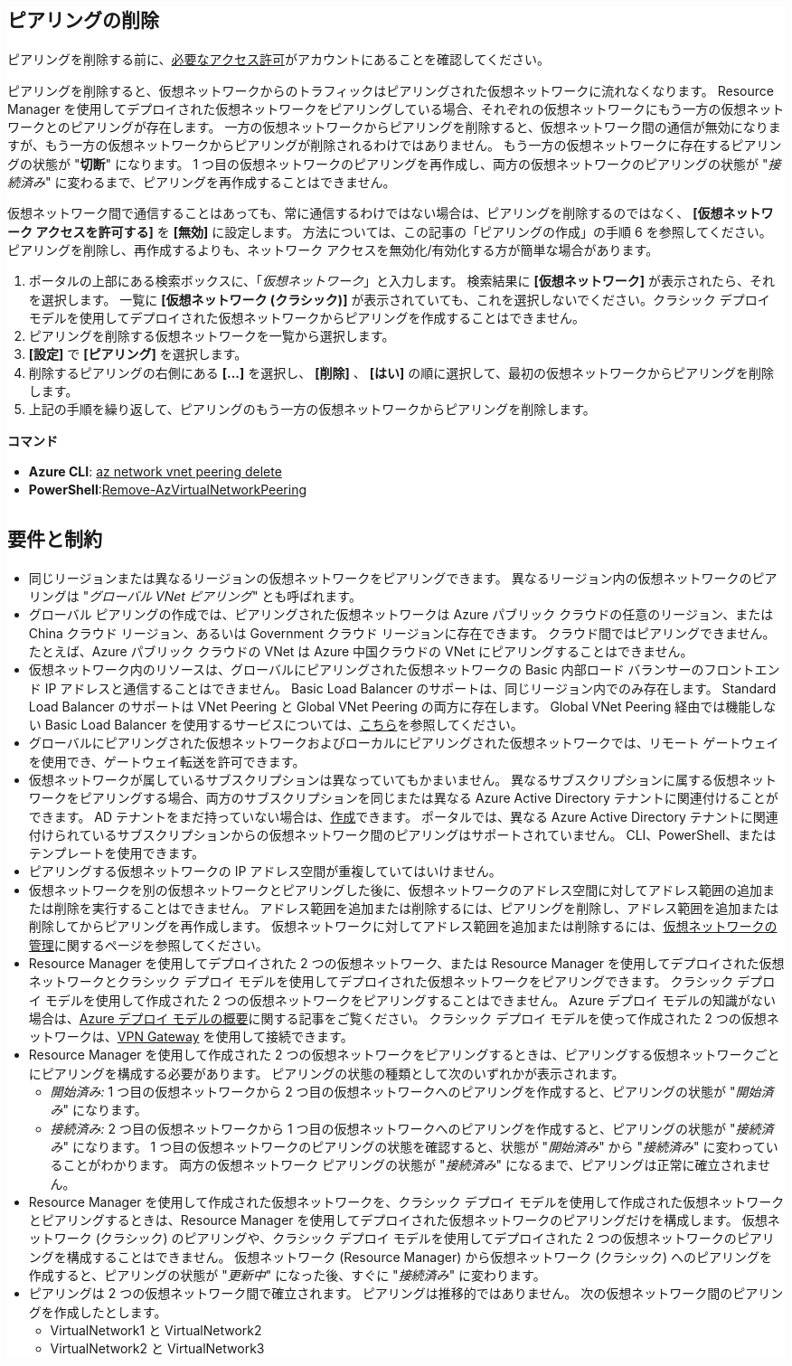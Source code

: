 ## <a name="delete-a-peering"></a>ピアリングの削除

ピアリングを削除する前に、[必要なアクセス許可](#permissions)がアカウントにあることを確認してください。

ピアリングを削除すると、仮想ネットワークからのトラフィックはピアリングされた仮想ネットワークに流れなくなります。 Resource Manager を使用してデプロイされた仮想ネットワークをピアリングしている場合、それぞれの仮想ネットワークにもう一方の仮想ネットワークとのピアリングが存在します。 一方の仮想ネットワークからピアリングを削除すると、仮想ネットワーク間の通信が無効になりますが、もう一方の仮想ネットワークからピアリングが削除されるわけではありません。 もう一方の仮想ネットワークに存在するピアリングの状態が "**切断**" になります。 1 つ目の仮想ネットワークのピアリングを再作成し、両方の仮想ネットワークのピアリングの状態が "*接続済み*" に変わるまで、ピアリングを再作成することはできません。

仮想ネットワーク間で通信することはあっても、常に通信するわけではない場合は、ピアリングを削除するのではなく、 **[仮想ネットワーク アクセスを許可する]** を **[無効]** に設定します。 方法については、この記事の「ピアリングの作成」の手順 6 を参照してください。 ピアリングを削除し、再作成するよりも、ネットワーク アクセスを無効化/有効化する方が簡単な場合があります。

1. ポータルの上部にある検索ボックスに、「*仮想ネットワーク*」と入力します。 検索結果に **[仮想ネットワーク]** が表示されたら、それを選択します。 一覧に **[仮想ネットワーク (クラシック)]** が表示されていても、これを選択しないでください。クラシック デプロイ モデルを使用してデプロイされた仮想ネットワークからピアリングを作成することはできません。
2. ピアリングを削除する仮想ネットワークを一覧から選択します。
3. **[設定]** で **[ピアリング]** を選択します。
4. 削除するピアリングの右側にある **[...]** を選択し、 **[削除]** 、 **[はい]** の順に選択して、最初の仮想ネットワークからピアリングを削除します。
5. 上記の手順を繰り返して、ピアリングのもう一方の仮想ネットワークからピアリングを削除します。

**コマンド**

- **Azure CLI**: [az network vnet peering delete](/cli/azure/network/vnet/peering)
- **PowerShell**:[Remove-AzVirtualNetworkPeering](/powershell/module/az.network/remove-azvirtualnetworkpeering)

## <a name="requirements-and-constraints"></a>要件と制約

- <a name="cross-region"></a>同じリージョンまたは異なるリージョンの仮想ネットワークをピアリングできます。 異なるリージョン内の仮想ネットワークのピアリングは "*グローバル VNet ピアリング*" とも呼ばれます。 
- グローバル ピアリングの作成では、ピアリングされた仮想ネットワークは Azure パブリック クラウドの任意のリージョン、または China クラウド リージョン、あるいは Government クラウド リージョンに存在できます。 クラウド間ではピアリングできません。 たとえば、Azure パブリック クラウドの VNet は Azure 中国クラウドの VNet にピアリングすることはできません。
- 仮想ネットワーク内のリソースは、グローバルにピアリングされた仮想ネットワークの Basic 内部ロード バランサーのフロントエンド IP アドレスと通信することはできません。 Basic Load Balancer のサポートは、同じリージョン内でのみ存在します。 Standard Load Balancer のサポートは VNet Peering と Global VNet Peering の両方に存在します。 Global VNet Peering 経由では機能しない Basic Load Balancer を使用するサービスについては、[こちら](virtual-networks-faq.md#what-are-the-constraints-related-to-global-vnet-peering-and-load-balancers)を参照してください。
- グローバルにピアリングされた仮想ネットワークおよびローカルにピアリングされた仮想ネットワークでは、リモート ゲートウェイを使用でき、ゲートウェイ転送を許可できます。
- 仮想ネットワークが属しているサブスクリプションは異なっていてもかまいません。 異なるサブスクリプションに属する仮想ネットワークをピアリングする場合、両方のサブスクリプションを同じまたは異なる Azure Active Directory テナントに関連付けることができます。 AD テナントをまだ持っていない場合は、[作成](../active-directory/develop/quickstart-create-new-tenant.md?toc=%2fazure%2fvirtual-network%2ftoc.json-a-new-azure-ad-tenant)できます。 ポータルでは、異なる Azure Active Directory テナントに関連付けられているサブスクリプションからの仮想ネットワーク間のピアリングはサポートされていません。 CLI、PowerShell、またはテンプレートを使用できます。
- ピアリングする仮想ネットワークの IP アドレス空間が重複していてはいけません。
- 仮想ネットワークを別の仮想ネットワークとピアリングした後に、仮想ネットワークのアドレス空間に対してアドレス範囲の追加または削除を実行することはできません。 アドレス範囲を追加または削除するには、ピアリングを削除し、アドレス範囲を追加または削除してからピアリングを再作成します。 仮想ネットワークに対してアドレス範囲を追加または削除するには、[仮想ネットワークの管理](manage-virtual-network.md)に関するページを参照してください。
- Resource Manager を使用してデプロイされた 2 つの仮想ネットワーク、または Resource Manager を使用してデプロイされた仮想ネットワークとクラシック デプロイ モデルを使用してデプロイされた仮想ネットワークをピアリングできます。 クラシック デプロイ モデルを使用して作成された 2 つの仮想ネットワークをピアリングすることはできません。 Azure デプロイ モデルの知識がない場合は、[Azure デプロイ モデルの概要](../azure-resource-manager/management/deployment-models.md?toc=%2fazure%2fvirtual-network%2ftoc.json)に関する記事をご覧ください。 クラシック デプロイ モデルを使って作成された 2 つの仮想ネットワークは、[VPN Gateway](../vpn-gateway/design.md?toc=%2fazure%2fvirtual-network%2ftoc.json#V2V) を使用して接続できます。
- Resource Manager を使用して作成された 2 つの仮想ネットワークをピアリングするときは、ピアリングする仮想ネットワークごとにピアリングを構成する必要があります。 ピアリングの状態の種類として次のいずれかが表示されます。 
  - *開始済み:* 1 つ目の仮想ネットワークから 2 つ目の仮想ネットワークへのピアリングを作成すると、ピアリングの状態が "*開始済み*" になります。 
  - *接続済み:* 2 つ目の仮想ネットワークから 1 つ目の仮想ネットワークへのピアリングを作成すると、ピアリングの状態が "*接続済み*" になります。 1 つ目の仮想ネットワークのピアリングの状態を確認すると、状態が "*開始済み*" から "*接続済み*" に変わっていることがわかります。 両方の仮想ネットワーク ピアリングの状態が "*接続済み*" になるまで、ピアリングは正常に確立されません。
- Resource Manager を使用して作成された仮想ネットワークを、クラシック デプロイ モデルを使用して作成された仮想ネットワークとピアリングするときは、Resource Manager を使用してデプロイされた仮想ネットワークのピアリングだけを構成します。 仮想ネットワーク (クラシック) のピアリングや、クラシック デプロイ モデルを使用してデプロイされた 2 つの仮想ネットワークのピアリングを構成することはできません。 仮想ネットワーク (Resource Manager) から仮想ネットワーク (クラシック) へのピアリングを作成すると、ピアリングの状態が "*更新中*" になった後、すぐに "*接続済み*" に変わります。
- ピアリングは 2 つの仮想ネットワーク間で確立されます。 ピアリングは推移的ではありません。 次の仮想ネットワーク間のピアリングを作成したとします。
  - VirtualNetwork1 と VirtualNetwork2
  - VirtualNetwork2 と VirtualNetwork3

